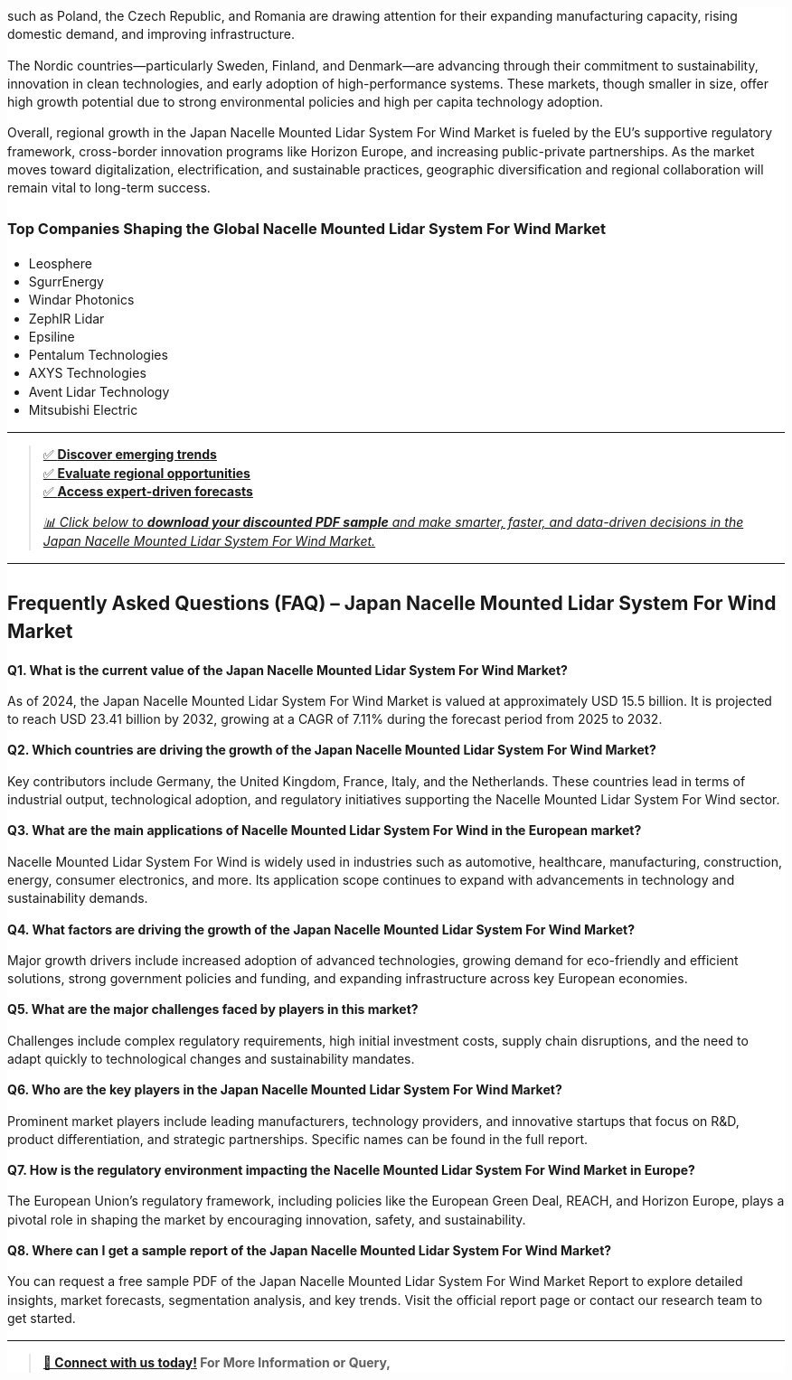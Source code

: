 such as Poland, the Czech Republic, and Romania are drawing attention for their expanding manufacturing capacity, rising domestic demand, and improving infrastructure.</p><p>The Nordic countries&mdash;particularly Sweden, Finland, and Denmark&mdash;are advancing through their commitment to sustainability, innovation in clean technologies, and early adoption of high-performance systems. These markets, though smaller in size, offer high growth potential due to strong environmental policies and high per capita technology adoption.</p><p>Overall, regional growth in the Japan Nacelle Mounted Lidar System For Wind Market is fueled by the EU&rsquo;s supportive regulatory framework, cross-border innovation programs like Horizon Europe, and increasing public-private partnerships. As the market moves toward digitalization, electrification, and sustainable practices, geographic diversification and regional collaboration will remain vital to long-term success.</p><p><h3>Top Companies Shaping the Global Nacelle Mounted Lidar System For Wind Market </h3><ul><li>Leosphere</li><li>SgurrEnergy</li><li>Windar Photonics</li><li>ZephIR Lidar</li><li>Epsiline</li><li>Pentalum Technologies</li><li>AXYS Technologies</li><li>Avent Lidar Technology</li><li>Mitsubishi Electric</li></ul></p><hr /><blockquote><p><a href="https://www.marketresearchintellect.com/ask-for-discount/?rid=598595&amp;amp;utm_source=Github-R&amp;amp;utm_medium=041">✅ <strong data-start="617" data-end="645">Discover emerging trends</strong></a><br data-start="645" data-end="648" /><a href="https://www.marketresearchintellect.com/ask-for-discount/?rid=598595&amp;amp;utm_source=Github-R&amp;amp;utm_medium=041"> ✅ <strong data-start="650" data-end="685">Evaluate regional opportunities</strong></a><br data-start="685" data-end="688" /><a href="https://www.marketresearchintellect.com/ask-for-discount/?rid=598595&amp;amp;utm_source=Github-R&amp;amp;utm_medium=041"> ✅ <strong data-start="690" data-end="724">Access expert-driven forecasts</strong></a></p><p class="" data-start="728" data-end="864"><em><a href="https://www.marketresearchintellect.com/ask-for-discount/?rid=598595&amp;amp;utm_source=Github-R&amp;amp;utm_medium=041">📊 Click below to <strong data-start="746" data-end="785">download your discounted PDF sample</strong> and make smarter, faster, and data-driven decisions in the Japan Nacelle Mounted Lidar System For Wind Market.</a></em></p></blockquote><hr /><h2>Frequently Asked Questions (FAQ) &ndash; Japan Nacelle Mounted Lidar System For Wind Market</h2><p><strong>Q1. What is the current value of the Japan Nacelle Mounted Lidar System For Wind Market?</strong></p><p>As of 2024, the Japan Nacelle Mounted Lidar System For Wind Market is valued at approximately USD 15.5 billion. It is projected to reach USD 23.41 billion by 2032, growing at a CAGR of 7.11% during the forecast period from 2025 to 2032.</p><p><strong>Q2. Which countries are driving the growth of the Japan Nacelle Mounted Lidar System For Wind Market?</strong></p><p>Key contributors include Germany, the United Kingdom, France, Italy, and the Netherlands. These countries lead in terms of industrial output, technological adoption, and regulatory initiatives supporting the Nacelle Mounted Lidar System For Wind sector.</p><p><strong>Q3. What are the main applications of Nacelle Mounted Lidar System For Wind in the European market?</strong></p><p>Nacelle Mounted Lidar System For Wind is widely used in industries such as automotive, healthcare, manufacturing, construction, energy, consumer electronics, and more. Its application scope continues to expand with advancements in technology and sustainability demands.</p><p><strong>Q4. What factors are driving the growth of the Japan Nacelle Mounted Lidar System For Wind Market?</strong></p><p>Major growth drivers include increased adoption of advanced technologies, growing demand for eco-friendly and efficient solutions, strong government policies and funding, and expanding infrastructure across key European economies.</p><p><strong>Q5. What are the major challenges faced by players in this market?</strong></p><p>Challenges include complex regulatory requirements, high initial investment costs, supply chain disruptions, and the need to adapt quickly to technological changes and sustainability mandates.</p><p><strong>Q6. Who are the key players in the Japan Nacelle Mounted Lidar System For Wind Market?</strong></p><p>Prominent market players include leading manufacturers, technology providers, and innovative startups that focus on R&amp;D, product differentiation, and strategic partnerships. Specific names can be found in the full report.</p><p><strong>Q7. How is the regulatory environment impacting the Nacelle Mounted Lidar System For Wind Market in Europe?</strong></p><p>The European Union&rsquo;s regulatory framework, including policies like the European Green Deal, REACH, and Horizon Europe, plays a pivotal role in shaping the market by encouraging innovation, safety, and sustainability.</p><p><strong>Q8. Where can I get a sample report of the Japan Nacelle Mounted Lidar System For Wind Market?</strong></p><p>You can request a free sample PDF of the Japan Nacelle Mounted Lidar System For Wind Market Report to explore detailed insights, market forecasts, segmentation analysis, and key trends. Visit the official report page or contact our research team to get started.</p><hr /><blockquote><p><span class="font-[700]"><strong><a href="https://www.marketresearchintellect.com/product/global-nacelle-mounted-lidar-system-for-wind-market-size-forecast/?utm_source=Linkedin&utm_medium=041">📩 Connect with us today!</a> For More Information or Query,